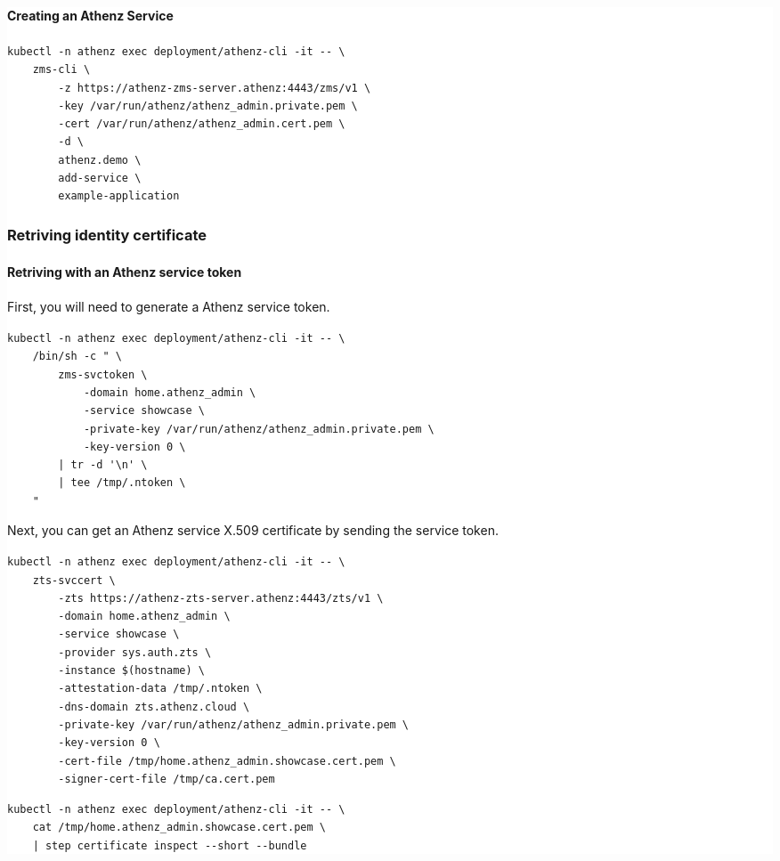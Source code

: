 #### Creating an Athenz Service

```
kubectl -n athenz exec deployment/athenz-cli -it -- \
    zms-cli \
        -z https://athenz-zms-server.athenz:4443/zms/v1 \
        -key /var/run/athenz/athenz_admin.private.pem \
        -cert /var/run/athenz/athenz_admin.cert.pem \
        -d \
        athenz.demo \
        add-service \
        example-application
```

### Retriving identity certificate

#### Retriving with an Athenz service token

First, you will need to generate a Athenz service token.

```
kubectl -n athenz exec deployment/athenz-cli -it -- \
    /bin/sh -c " \
        zms-svctoken \
            -domain home.athenz_admin \
            -service showcase \
            -private-key /var/run/athenz/athenz_admin.private.pem \
            -key-version 0 \
        | tr -d '\n' \
        | tee /tmp/.ntoken \
    "
```

Next, you can get an Athenz service X.509 certificate by sending the service token.

```
kubectl -n athenz exec deployment/athenz-cli -it -- \
    zts-svccert \
        -zts https://athenz-zts-server.athenz:4443/zts/v1 \
        -domain home.athenz_admin \
        -service showcase \
        -provider sys.auth.zts \
        -instance $(hostname) \
        -attestation-data /tmp/.ntoken \
        -dns-domain zts.athenz.cloud \
        -private-key /var/run/athenz/athenz_admin.private.pem \
        -key-version 0 \
        -cert-file /tmp/home.athenz_admin.showcase.cert.pem \
        -signer-cert-file /tmp/ca.cert.pem
```

```
kubectl -n athenz exec deployment/athenz-cli -it -- \
    cat /tmp/home.athenz_admin.showcase.cert.pem \
    | step certificate inspect --short --bundle
```
